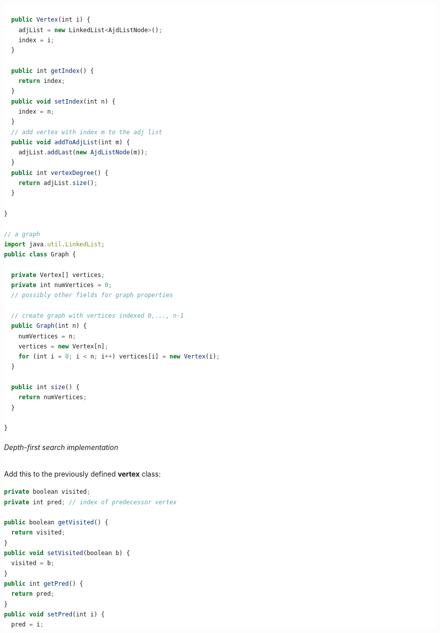 ```javascript
  
  public Vertex(int i) {
    adjList = new LinkedList<AjdListNode>();
	index = i;
  }
  
  public int getIndex() {
    return index;
  }
  public void setIndex(int n) {
    index = n;
  }
  // add vertex with index m to the adj list
  public void addToAdjList(int m) {
    adjList.addLast(new AjdListNode(m));
  }
  public int vertexDegree() {
    return adjList.size();
  }

}

// a graph
import java.util.LinkedList;
public class Graph {

  private Vertex[] vertices;
  private int numVertices = 0;
  // possibly other fields for graph properties
  
  // create graph with vertices indexed 0,..., n-1
  public Graph(int n) {
    numVertices = n;
	vertices = new Vertex[n];
	for (int i = 0; i < n; i++) vertices[i] = new Vertex(i);
  }
  
  public int size() {
    return numVertices;
  }

}
```

<a name="dfs"></a>

###### Depth-first search implementation

Add this to the previously defined **vertex** class:  
   ```javascript
   private boolean visited;
   private int pred; // index of predecessor vertex
   
   public boolean getVisited() {
     return visited;
   }
   public void setVisited(boolean b) {
     visited = b;
   }
   public int getPred() {
     return pred;
   }
   public void setPred(int i) {
     pred = i;
   ```